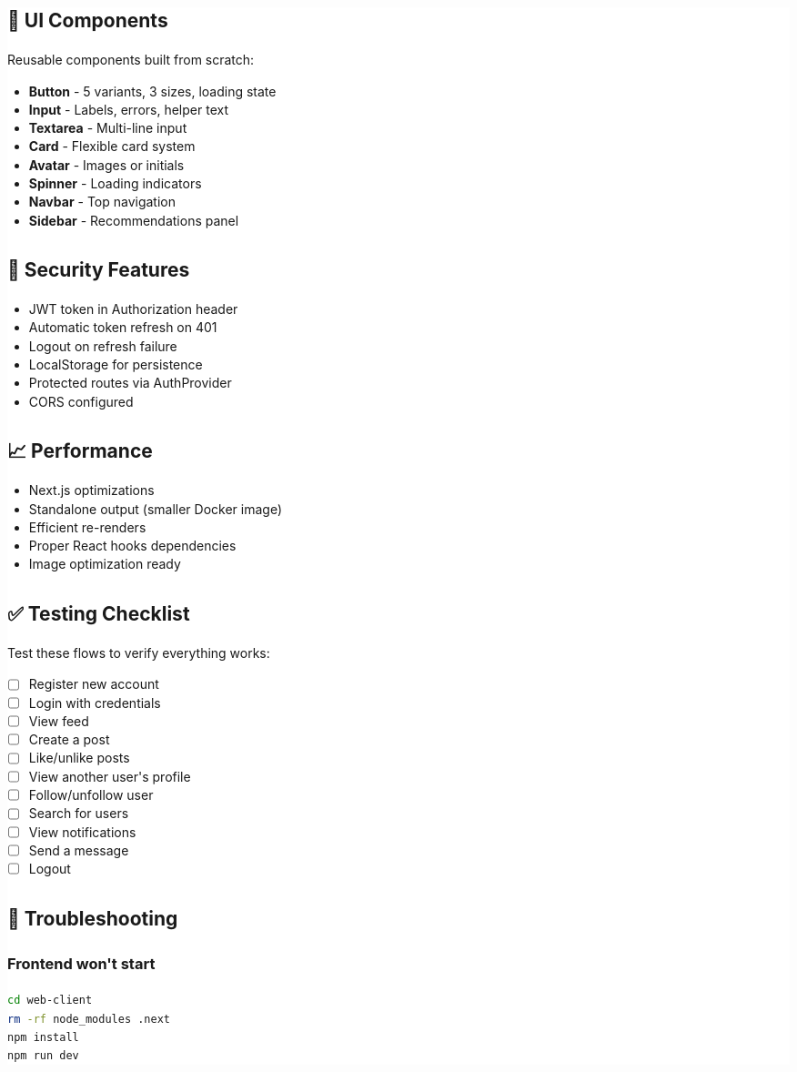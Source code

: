 ## 🎨 UI Components

Reusable components built from scratch:

- **Button** - 5 variants, 3 sizes, loading state
- **Input** - Labels, errors, helper text
- **Textarea** - Multi-line input
- **Card** - Flexible card system
- **Avatar** - Images or initials
- **Spinner** - Loading indicators
- **Navbar** - Top navigation
- **Sidebar** - Recommendations panel

## 🔐 Security Features

- JWT token in Authorization header
- Automatic token refresh on 401
- Logout on refresh failure
- LocalStorage for persistence
- Protected routes via AuthProvider
- CORS configured

## 📈 Performance

- Next.js optimizations
- Standalone output (smaller Docker image)
- Efficient re-renders
- Proper React hooks dependencies
- Image optimization ready

## ✅ Testing Checklist

Test these flows to verify everything works:

- [ ] Register new account
- [ ] Login with credentials
- [ ] View feed
- [ ] Create a post
- [ ] Like/unlike posts
- [ ] View another user's profile
- [ ] Follow/unfollow user
- [ ] Search for users
- [ ] View notifications
- [ ] Send a message
- [ ] Logout

## 🐛 Troubleshooting

### Frontend won't start
```bash
cd web-client
rm -rf node_modules .next
npm install
npm run dev
```
